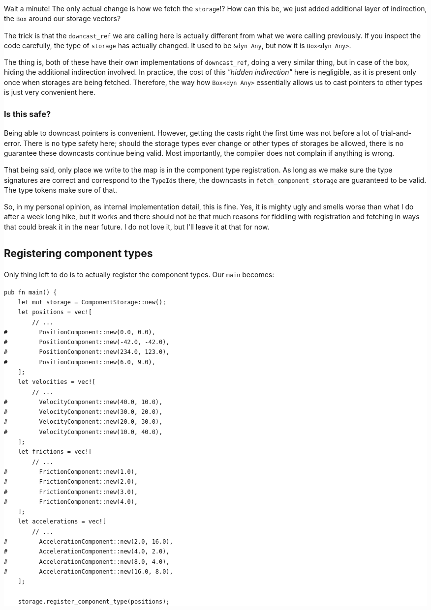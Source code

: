 Wait a minute! The only actual change is how we fetch the `storage`!? How can this be, we just added additional layer of indirection, the `Box` around our storage vectors?

The trick is that the `downcast_ref` we are calling here is actually different from what we were calling previously. If you inspect the code carefully, the type of `storage` has actually changed. It used to be `&dyn Any`, but now it is `Box<dyn Any>`.

The thing is, both of these have their own implementations of `downcast_ref`, doing a very similar thing, but in case of the box, hiding the additional indirection involved. In practice, the cost of this *"hidden indirection"* here is negligible, as it is present only once when storages are being fetched. Therefore, the way how `Box<dyn Any>` essentially allows us to cast pointers to other types is just very convenient here.


### Is this safe? 
Being able to downcast pointers is convenient. However, getting the casts right the first time was not before a lot of trial-and-error. There is no type safety here; should the storage types ever change or other types of storages be allowed, there is no guarantee these downcasts continue being valid. Most importantly, the compiler does not complain if anything is wrong.

That being said, only place we write to the map is in the component type registration. As long as we make sure the type signatures are correct and correspond to the `TypeId`s there, the downcasts in `fetch_component_storage` are guaranteed to be valid. The type tokens make sure of that.

So, in my personal opinion, as internal implementation detail, this is fine. Yes, it is mighty ugly and smells worse than what I do after a week long hike, but it works and there should not be that much reasons for fiddling with registration and fetching in ways that could break it in the near future. I do not love it, but I'll leave it at that for now.


Registering component types
---------------------------
Only thing left to do is to actually register the component types. Our `main` becomes:
```rust,noplaypen
pub fn main() {
    let mut storage = ComponentStorage::new();
    let positions = vec![
        // ...
#         PositionComponent::new(0.0, 0.0),
#         PositionComponent::new(-42.0, -42.0),
#         PositionComponent::new(234.0, 123.0),
#         PositionComponent::new(6.0, 9.0),
    ];
    let velocities = vec![
        // ...
#         VelocityComponent::new(40.0, 10.0),
#         VelocityComponent::new(30.0, 20.0),
#         VelocityComponent::new(20.0, 30.0),
#         VelocityComponent::new(10.0, 40.0),
    ];
    let frictions = vec![
        // ...
#         FrictionComponent::new(1.0),
#         FrictionComponent::new(2.0),
#         FrictionComponent::new(3.0),
#         FrictionComponent::new(4.0),
    ];
    let accelerations = vec![
        // ...
#         AccelerationComponent::new(2.0, 16.0),
#         AccelerationComponent::new(4.0, 2.0),
#         AccelerationComponent::new(8.0, 4.0),
#         AccelerationComponent::new(16.0, 8.0),
    ];

    storage.register_component_type(positions);
```